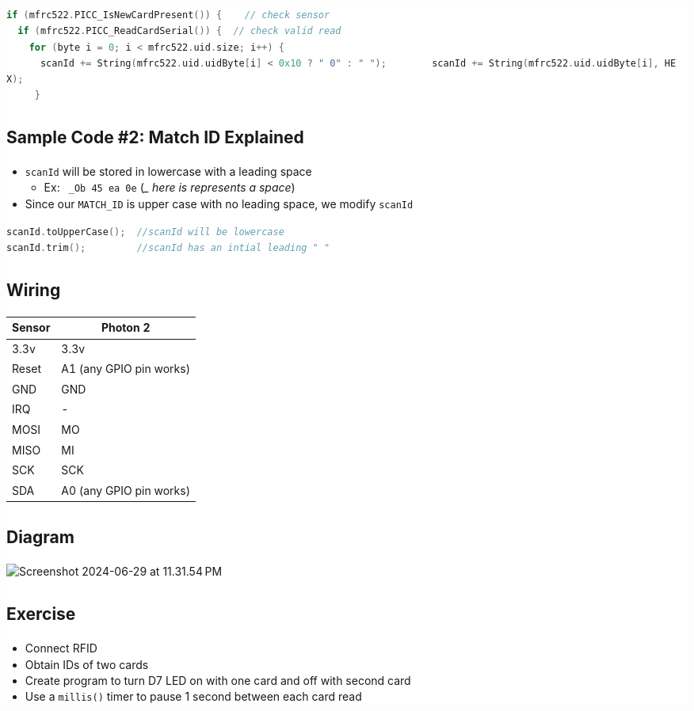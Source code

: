 ```c++
if (mfrc522.PICC_IsNewCardPresent()) {    // check sensor
  if (mfrc522.PICC_ReadCardSerial()) {  // check valid read
    for (byte i = 0; i < mfrc522.uid.size; i++) {
      scanId += String(mfrc522.uid.uidByte[i] < 0x10 ? " 0" : " ");	       scanId += String(mfrc522.uid.uidByte[i], HEX);
     }
```

## Sample Code #2: Match ID Explained

- `scanId` will be stored in lowercase with a leading space
  - Ex: ` _Ob 45 ea 0e` (*_ here is represents a space*)
- Since our `MATCH_ID` is upper case with no leading space, we modify `scanId`

```c++
scanId.toUpperCase();  //scanId will be lowercase
scanId.trim();         //scanId has an intial leading " "
```

## Wiring

| Sensor | Photon 2                |
| ------ | ----------------------- |
| 3.3v   | 3.3v                    |
| Reset  | A1 (any GPIO pin works) |
| GND    | GND                     |
| IRQ    | -                       |
| MOSI   | MO                      |
| MISO   | MI                      |
| SCK    | SCK                     |
| SDA    | A0 (any GPIO pin works) |

## Diagram

<img src="lecture_rfid.assets/Screenshot 2024-06-29 at 11.31.54 PM.png" alt="Screenshot 2024-06-29 at 11.31.54 PM" style="width:800px;" />

## Exercise

- Connect RFID
- Obtain IDs of two cards
- Create program to turn D7 LED on with one card and off with second card
- Use a `millis()` timer to pause 1 second between each card read



